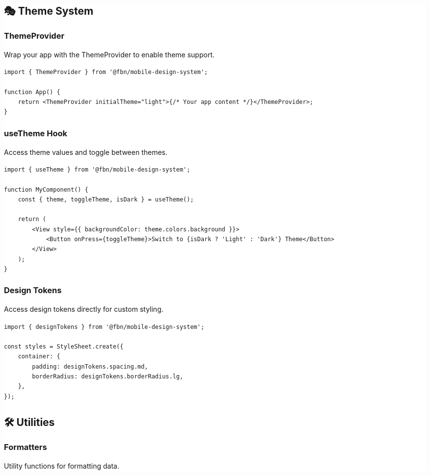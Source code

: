 ## 🎭 Theme System

### ThemeProvider

Wrap your app with the ThemeProvider to enable theme support.

```tsx
import { ThemeProvider } from '@fbn/mobile-design-system';

function App() {
    return <ThemeProvider initialTheme="light">{/* Your app content */}</ThemeProvider>;
}
```

### useTheme Hook

Access theme values and toggle between themes.

```tsx
import { useTheme } from '@fbn/mobile-design-system';

function MyComponent() {
    const { theme, toggleTheme, isDark } = useTheme();

    return (
        <View style={{ backgroundColor: theme.colors.background }}>
            <Button onPress={toggleTheme}>Switch to {isDark ? 'Light' : 'Dark'} Theme</Button>
        </View>
    );
}
```

### Design Tokens

Access design tokens directly for custom styling.

```tsx
import { designTokens } from '@fbn/mobile-design-system';

const styles = StyleSheet.create({
    container: {
        padding: designTokens.spacing.md,
        borderRadius: designTokens.borderRadius.lg,
    },
});
```

## 🛠 Utilities

### Formatters

Utility functions for formatting data.
